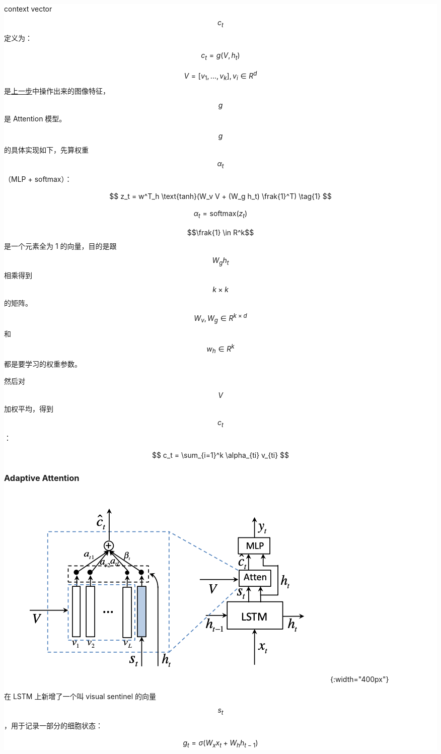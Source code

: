 context vector $$c_t$$ 定义为：

$$
c_t = g(V, h_t)
$$

$$V = [v_1, ... , v_k] , v_i \in R^d$$ 是[上一步](#cnn-1)中操作出来的图像特征，$$g$$ 是 Attention 模型。

$$g$$ 的具体实现如下，先算权重 $$\alpha_t$$（MLP + softmax）：

$$
z_t = w^T_h \text{tanh}(W_v V + (W_g h_t) \frak{1}^T) \tag{1}
$$

$$
\alpha_t = \text{softmax}(z_t)
$$


$$\frak{1} \in R^k$$ 是一个元素全为 1 的向量，目的是跟 $$W_g h_t$$ 相乘得到 $$k \times k$$ 的矩阵。$$W_v, W_g \in R^{k \times d}$$
和 $$w_h \in R^k$$ 都是要学习的权重参数。

然后对 $$V$$ 加权平均，得到 $$c_t$$：

$$
c_t = \sum_{i=1}^k \alpha_{ti} v_{ti}
$$


### Adaptive Attention

![Adaptive Attention](/img/in-post/2020-03-17/adaptive-attention/adaptive-attention.png){:width="400px"}

在 LSTM 上新增了一个叫 visual sentinel 的向量 $$s_t$$，用于记录一部分的细胞状态：

$$
g_t = \sigma (W_x x_t + W_h h_{t-1})
$$
